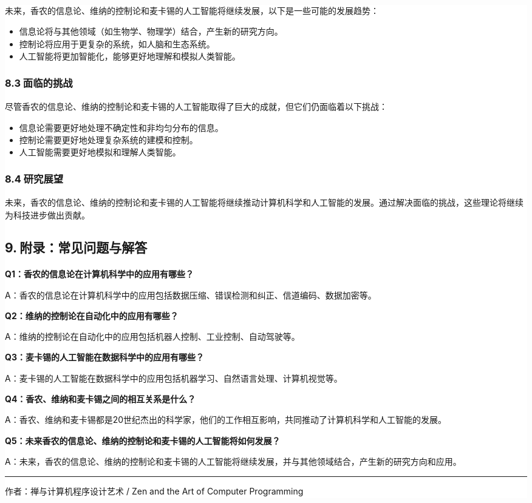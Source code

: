 未来，香农的信息论、维纳的控制论和麦卡锡的人工智能将继续发展，以下是一些可能的发展趋势：

- 信息论将与其他领域（如生物学、物理学）结合，产生新的研究方向。
- 控制论将应用于更复杂的系统，如人脑和生态系统。
- 人工智能将更加智能化，能够更好地理解和模拟人类智能。

### 8.3 面临的挑战

尽管香农的信息论、维纳的控制论和麦卡锡的人工智能取得了巨大的成就，但它们仍面临着以下挑战：

- 信息论需要更好地处理不确定性和非均匀分布的信息。
- 控制论需要更好地处理复杂系统的建模和控制。
- 人工智能需要更好地模拟和理解人类智能。

### 8.4 研究展望

未来，香农的信息论、维纳的控制论和麦卡锡的人工智能将继续推动计算机科学和人工智能的发展。通过解决面临的挑战，这些理论将继续为科技进步做出贡献。

## 9. 附录：常见问题与解答

**Q1：香农的信息论在计算机科学中的应用有哪些？**

A：香农的信息论在计算机科学中的应用包括数据压缩、错误检测和纠正、信道编码、数据加密等。

**Q2：维纳的控制论在自动化中的应用有哪些？**

A：维纳的控制论在自动化中的应用包括机器人控制、工业控制、自动驾驶等。

**Q3：麦卡锡的人工智能在数据科学中的应用有哪些？**

A：麦卡锡的人工智能在数据科学中的应用包括机器学习、自然语言处理、计算机视觉等。

**Q4：香农、维纳和麦卡锡之间的相互关系是什么？**

A：香农、维纳和麦卡锡都是20世纪杰出的科学家，他们的工作相互影响，共同推动了计算机科学和人工智能的发展。

**Q5：未来香农的信息论、维纳的控制论和麦卡锡的人工智能将如何发展？**

A：未来，香农的信息论、维纳的控制论和麦卡锡的人工智能将继续发展，并与其他领域结合，产生新的研究方向和应用。

---

作者：禅与计算机程序设计艺术 / Zen and the Art of Computer Programming